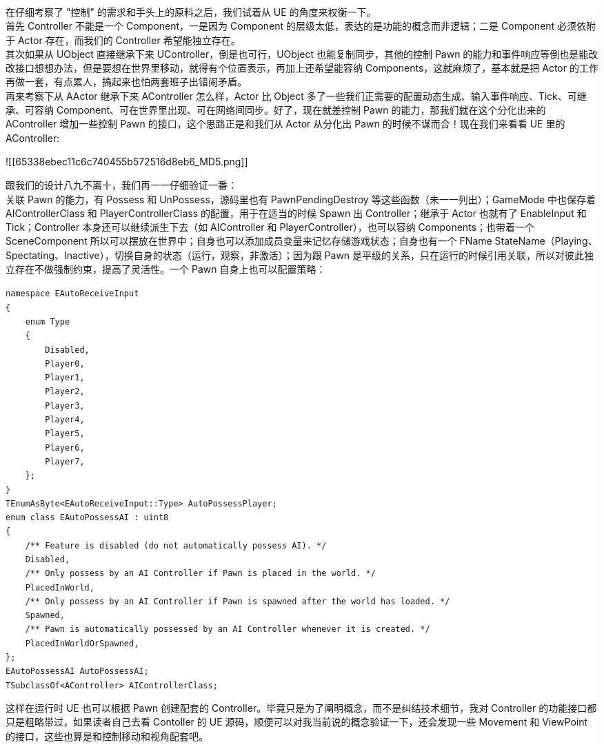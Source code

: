 在仔细考察了 "控制" 的需求和手头上的原料之后，我们试着从 UE 的角度来权衡一下。  
首先 Controller 不能是一个 Component，一是因为 Component 的层级太低，表达的是功能的概念而非逻辑；二是 Component 必须依附于 Actor 存在，而我们的 Controller 希望能独立存在。  
其次如果从 UObject 直接继承下来 UController，倒是也可行，UObject 也能复制同步，其他的控制 Pawn 的能力和事件响应等倒也是能改改接口想想办法，但是要想在世界里移动，就得有个位置表示，再加上还希望能容纳 Components，这就麻烦了，基本就是把 Actor 的工作再做一套，有点累人，搞起来也怕两套班子出错闹矛盾。  
再来考察下从 AActor 继承下来 AController 怎么样，Actor 比 Object 多了一些我们正需要的配置动态生成、输入事件响应、Tick、可继承、可容纳 Component、可在世界里出现、可在网络间同步。好了，现在就差控制 Pawn 的能力，那我们就在这个分化出来的 AController 增加一些控制 Pawn 的接口，这个思路正是和我们从 Actor 从分化出 Pawn 的时候不谋而合！现在我们来看看 UE 里的 AController:  

![[65338ebec11c6c740455b572516d8eb6_MD5.png]]

跟我们的设计八九不离十，我们再一一仔细验证一番：  
关联 Pawn 的能力，有 Possess 和 UnPossess，源码里也有 PawnPendingDestroy 等这些函数（未一一列出）；GameMode 中也保存着 AIControllerClass 和 PlayerControllerClass 的配置，用于在适当的时候 Spawn 出 Controller；继承于 Actor 也就有了 EnableInput 和 Tick；Controller 本身还可以继续派生下去（如 AIController 和 PlayerController），也可以容纳 Components；也带着一个 SceneComponent 所以可以摆放在世界中；自身也可以添加成员变量来记忆存储游戏状态；自身也有一个 FName StateName（Playing、Spectating、Inactive），切换自身的状态（运行，观察，非激活）；因为跟 Pawn 是平级的关系，只在运行的时候引用关联，所以对彼此独立存在不做强制约束，提高了灵活性。一个 Pawn 自身上也可以配置策略：

```
namespace EAutoReceiveInput
{
    enum Type
    {
        Disabled,
        Player0,
        Player1,
        Player2,
        Player3,
        Player4,
        Player5,
        Player6,
        Player7,
    };
}
TEnumAsByte<EAutoReceiveInput::Type> AutoPossessPlayer;
enum class EAutoPossessAI : uint8
{
    /** Feature is disabled (do not automatically possess AI). */
    Disabled,
    /** Only possess by an AI Controller if Pawn is placed in the world. */
    PlacedInWorld,
    /** Only possess by an AI Controller if Pawn is spawned after the world has loaded. */
    Spawned,
    /** Pawn is automatically possessed by an AI Controller whenever it is created. */
    PlacedInWorldOrSpawned,
};
EAutoPossessAI AutoPossessAI;
TSubclassOf<AController> AIControllerClass;
```

这样在运行时 UE 也可以根据 Pawn 创建配套的 Controller。毕竟只是为了阐明概念，而不是纠结技术细节，我对 Controller 的功能接口都只是粗略带过，如果读者自己去看 Contoller 的 UE 源码，顺便可以对我当前说的概念验证一下，还会发现一些 Movement 和 ViewPoint 的接口，这些也算是和控制移动和视角配套吧。  
